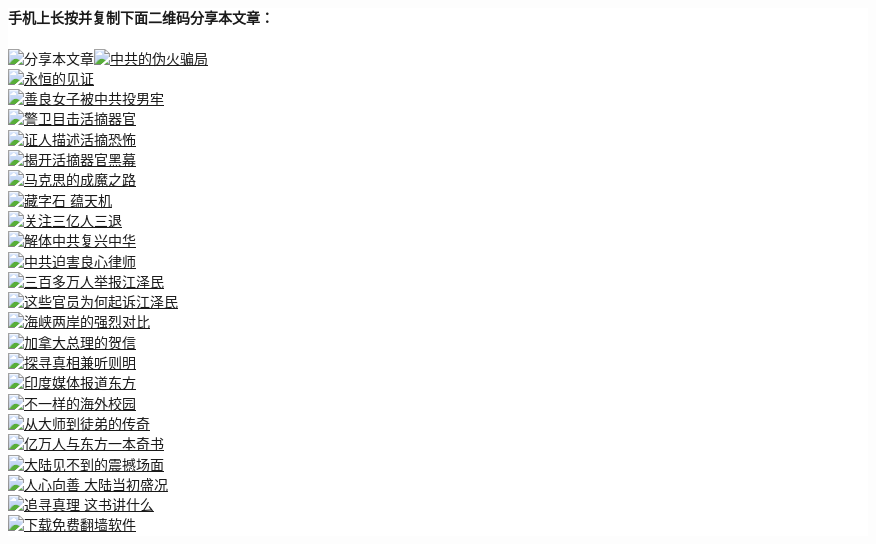 <strong>手机上长按并复制下面二维码分享本文章：</strong><br><br><img src="https://quickchart.io/qr?size=256&text=https://github.com/1992513/djy/blob/master/gb/24/10/10/n14347879.md%231" title="分享本文章"></td><td VALIGN=TOP><a href="https://github.com/1992513/djy/blob/master/gb/16/1/21/n4622075.md?dfh#1" target="_blank"><img src="https://raw.githubusercontent.com/1992513/djy/master/gb/300/wei-f1.jpg" title="中共的伪火骗局"  alt="中共的伪火骗局"></a><br><a href="https://github.com/1992513/www/blob/master/README.md?dfh#9" target="_blank"><img src="https://raw.githubusercontent.com/1992513/djy/master/gb/300/yong-h.jpg" title="永恒的见证"  alt="永恒的见证"></a><br><a href="https://github.com/1992513/djy/blob/master/gb/13/9/29/n3974789.md?dfh#1" target="_blank"><img src="https://raw.githubusercontent.com/1992513/djy/master/gb/300/shang-lnz.jpg" title="善良女子被中共投男牢"  alt="善良女子被中共投男牢"></a><br><a href="https://github.com/1992513/djy/blob/master/gb/16/3/16/n4663449.md?dfh#1" target="_blank"><img src="https://raw.githubusercontent.com/1992513/djy/master/gb/300/huo-z3.jpg" title="警卫目击活摘器官"  alt="警卫目击活摘器官"></a><br><a href="https://github.com/1992513/djy/blob/master/gb/16/8/7/n8177641.md?dfh#1" target="_blank"><img src="https://raw.githubusercontent.com/1992513/djy/master/gb/300/huo-z4.jpg" title="证人描述活摘恐怖"  alt="证人描述活摘恐怖"></a><br><a href="https://github.com/1992513/djy/blob/master/gb/10/4/19/n2881569.md?dfh#1" target="_blank"><img src="https://raw.githubusercontent.com/1992513/djy/master/gb/300/huo-z1.jpg" title="揭开活摘器官黑幕"  alt="揭开活摘器官黑幕"></a><br><a href="https://github.com/1992513/djy/blob/master/gb/10/11/7/n3077476.md?dfh#1" target="_blank"><img src="https://raw.githubusercontent.com/1992513/djy/master/gb/300/ma-ks.jpg" title="马克思的成魔之路"  alt="马克思的成魔之路"></a><br><a href="https://github.com/1992513/djy/blob/master/gb/14/6/9/n4173977.md?dfh#1" target="_blank"><img src="https://raw.githubusercontent.com/1992513/djy/master/gb/300/chang-zs.jpg" title="藏字石 蕴天机"  alt="藏字石 蕴天机"></a><br><a href="https://github.com/1992513/djy/blob/master/gb/18/5/10/n10381511.md?dfh#1" target="_blank"><img src="https://raw.githubusercontent.com/1992513/djy/master/gb/300/st1.jpg" title="关注三亿人三退"  alt="关注三亿人三退"></a><br><a href="https://github.com/1992513/djy/blob/master/gb/18/3/21/n10237682.md?dfh#1" target="_blank"><img src="https://raw.githubusercontent.com/1992513/djy/master/gb/300/jie-t.jpg" title="解体中共复兴中华"  alt="解体中共复兴中华"></a><br><a href="https://github.com/1992513/djy/blob/master/gb/9/2/9/n2422991.md?dfh#1" target="_blank"><img src="https://raw.githubusercontent.com/1992513/djy/master/gb/300/gao-zs.jpg" title="中共迫害良心律师"  alt="中共迫害良心律师"></a><br><a href="https://github.com/1992513/djy/blob/master/gb/18/12/9/n10900044.md?dfh#1" target="_blank"><img src="https://raw.githubusercontent.com/1992513/djy/master/gb/300/sj1.jpg" title="三百多万人举报江泽民"  alt="三百多万人举报江泽民"></a><br><a href="https://github.com/1992513/djy/blob/master/gb/18/8/28/n10672014.md?dfh#1" target="_blank"><img src="https://raw.githubusercontent.com/1992513/djy/master/gb/300/sj2.jpg" title="这些官员为何起诉江泽民"  alt="这些官员为何起诉江泽民"></a><br><a href="https://github.com/1992513/djy/blob/master/gb/8/12/18/n2367165.md?dfh#1" target="_blank"><img src="https://raw.githubusercontent.com/1992513/djy/master/gb/300/liangan.jpg" title="海峡两岸的强烈对比"  alt="海峡两岸的强烈对比"></a><br><a href="https://github.com/1992513/djy/blob/master/gb/15/12/10/n4593139.md?dfh#1" target="_blank"><img src="https://raw.githubusercontent.com/1992513/djy/master/gb/300/jia-ndzl.jpg" title="加拿大总理的贺信"  alt="加拿大总理的贺信"></a><br><a href="https://github.com/1992513/djy/blob/master/gb/11/6/17/n3289382.md?dfh#1" target="_blank"><img src="https://raw.githubusercontent.com/1992513/djy/master/gb/300/xiao-wd.jpg" title="探寻真相兼听则明"  alt="探寻真相兼听则明"></a><br><a href="https://github.com/1992513/djy/blob/master/gb/18/10/27/n10812623.md?dfh#1" target="_blank"><img src="https://raw.githubusercontent.com/1992513/djy/master/gb/300/yindu.jpg" title="印度媒体报道东方"  alt="印度媒体报道东方"></a><br><a href="https://github.com/1992513/djy/blob/master/gb/18/6/9/n10469652.md?dfh#1" target="_blank"><img src="https://raw.githubusercontent.com/1992513/djy/master/gb/300/xie-j.jpg" title="不一样的海外校园"  alt="不一样的海外校园"></a><br><a href="https://github.com/1992513/djy/blob/master/gb/7/4/5/n1669415.md?dfh#1" target="_blank"><img src="https://raw.githubusercontent.com/1992513/djy/master/gb/300/li-up.jpg" title="从大师到徒弟的传奇"  alt="从大师到徒弟的传奇"></a><br><a href="https://github.com/1992513/djy/blob/master/gb/17/5/26/n9191512.md?dfh#1" target="_blank"><img src="https://raw.githubusercontent.com/1992513/djy/master/gb/300/zfl2.jpg" title="亿万人与东方一本奇书"  alt="亿万人与东方一本奇书"></a><br><a href="https://github.com/1992513/djy/blob/master/gb/13/11/27/n4020290.md?dfh#1" target="_blank"><img src="https://raw.githubusercontent.com/1992513/djy/master/gb/300/zhen-h.jpg" title="大陆见不到的震撼场面"  alt="大陆见不到的震撼场面"></a><br><a href="https://github.com/1992513/djy/blob/master/gb/15/7/17/n4482910.md?dfh#1" target="_blank"><img src="https://raw.githubusercontent.com/1992513/djy/master/gb/300/dalu-sk.jpg" title="人心向善 大陆当初盛况"  alt="人心向善 大陆当初盛况"></a><br><a href="https://github.com/1992513/djy/blob/master/gb/19/1/5/n10955468.md?dfh#1" target="_blank"><img src="https://raw.githubusercontent.com/1992513/djy/master/gb/300/zfl1.jpg" title="追寻真理 这书讲什么"  alt="追寻真理 这书讲什么"></a><br><a href="https://github.com/1992513/www/blob/master/README.md?dfh#1" target="_blank"><img src="https://raw.githubusercontent.com/1992513/djy/master/gb/300/fq1.jpg" title="下载免费翻墙软件"  alt="下载免费翻墙软件"></a><br></td></tr></table>

